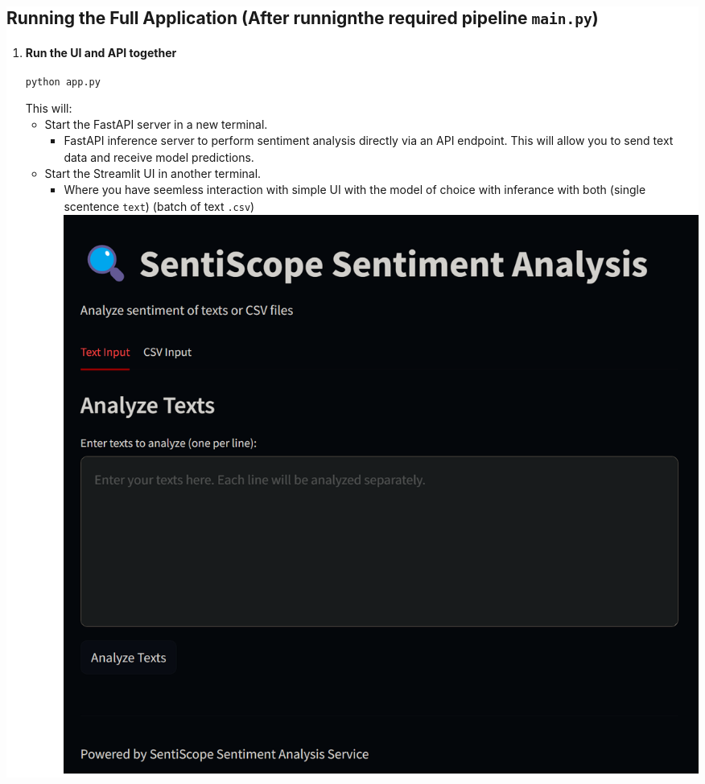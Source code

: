 ## Running the Full Application  (After runnignthe required pipeline `main.py`)

1. **Run the UI and API together**  
   ```sh
   python app.py
   ```
   This will:  
   - Start the FastAPI server in a new terminal. 
     - FastAPI inference server to perform sentiment analysis directly via an API endpoint. This will allow you to send text data and receive model predictions. 
   - Start the Streamlit UI in another terminal.  
     - Where you have seemless interaction with simple UI with the model of choice with inferance with both (single scentence `text`) (batch of text `.csv`)
![alt text](assets/Streamlit_UI.png)
